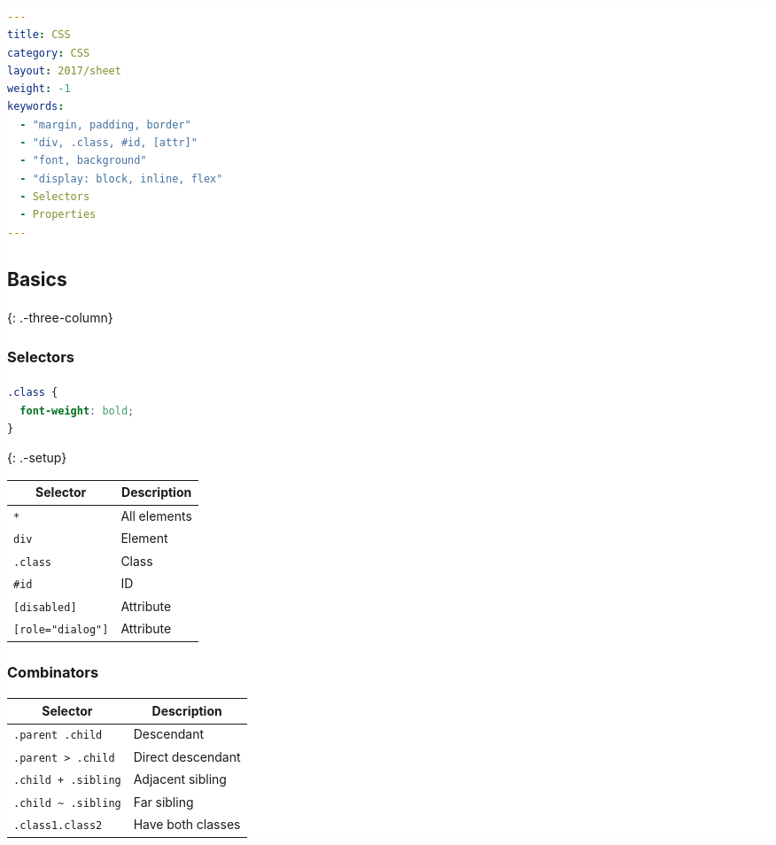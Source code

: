 ```yaml
---
title: CSS
category: CSS
layout: 2017/sheet
weight: -1
keywords:
  - "margin, padding, border"
  - "div, .class, #id, [attr]"
  - "font, background"
  - "display: block, inline, flex"
  - Selectors
  - Properties
---
```


## Basics
{: .-three-column}

### Selectors

```css
.class {
  font-weight: bold;
}
```
{: .-setup}

| Selector          | Description  |
| ----------------- | ------------ |
| `*`               | All elements |
| `div`             | Element      |
| `.class`          | Class        |
| `#id`             | ID           |
| `[disabled]`      | Attribute    |
| `[role="dialog"]` | Attribute    |

### Combinators

| Selector            | Description       |
| ------------------- | ----------------- |
| `.parent .child`    | Descendant        |
| `.parent > .child`  | Direct descendant |
| `.child + .sibling` | Adjacent sibling  |
| `.child ~ .sibling` | Far sibling       |
| `.class1.class2`    | Have both classes |
